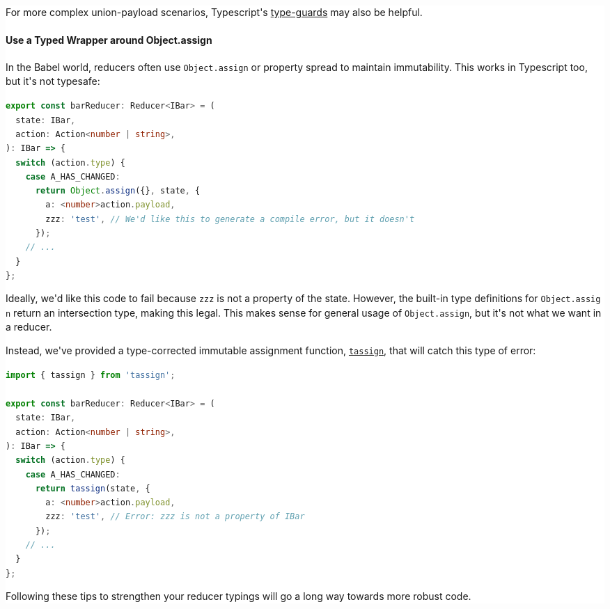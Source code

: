 For more complex union-payload scenarios, Typescript's [type-guards](https://www.typescriptlang.org/docs/handbook/advanced-types.html) may also be helpful.

#### Use a Typed Wrapper around Object.assign

In the Babel world, reducers often use `Object.assign` or property spread to
maintain immutability. This works in Typescript too, but it's not typesafe:

```typescript
export const barReducer: Reducer<IBar> = (
  state: IBar,
  action: Action<number | string>,
): IBar => {
  switch (action.type) {
    case A_HAS_CHANGED:
      return Object.assign({}, state, {
        a: <number>action.payload,
        zzz: 'test', // We'd like this to generate a compile error, but it doesn't
      });
    // ...
  }
};
```

Ideally, we'd like this code to fail because `zzz` is not a property of the state.
However, the built-in type definitions for `Object.assign` return an intersection
type, making this legal. This makes sense for general usage of `Object.assign`,
but it's not what we want in a reducer.

Instead, we've provided a type-corrected immutable assignment function, [`tassign`](https://npmjs.com/package/tassign),
that will catch this type of error:

```typescript
import { tassign } from 'tassign';

export const barReducer: Reducer<IBar> = (
  state: IBar,
  action: Action<number | string>,
): IBar => {
  switch (action.type) {
    case A_HAS_CHANGED:
      return tassign(state, {
        a: <number>action.payload,
        zzz: 'test', // Error: zzz is not a property of IBar
      });
    // ...
  }
};
```

Following these tips to strengthen your reducer typings will go a long way
towards more robust code.
